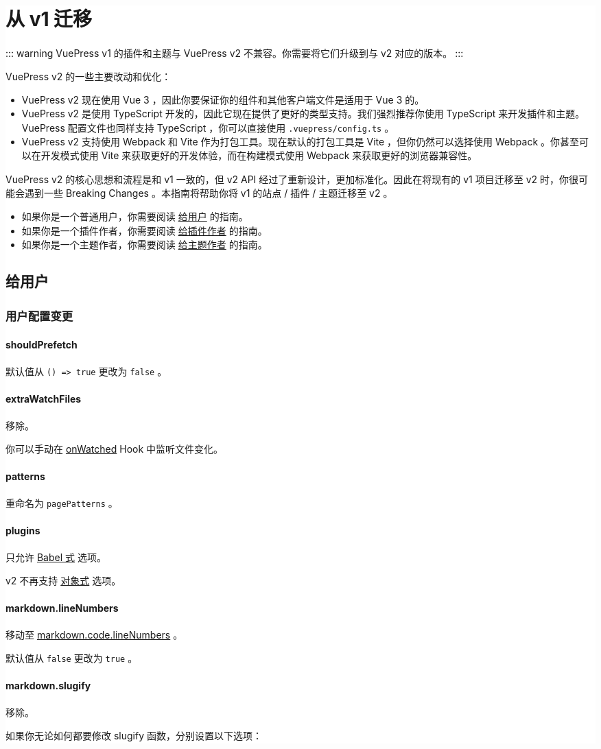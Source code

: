 # 从 v1 迁移

::: warning
VuePress v1 的插件和主题与 VuePress v2 不兼容。你需要将它们升级到与 v2 对应的版本。
:::

VuePress v2 的一些主要改动和优化：

- VuePress v2 现在使用 Vue 3 ，因此你要保证你的组件和其他客户端文件是适用于 Vue 3 的。
- VuePress v2 是使用 TypeScript 开发的，因此它现在提供了更好的类型支持。我们强烈推荐你使用 TypeScript 来开发插件和主题。 VuePress 配置文件也同样支持 TypeScript ，你可以直接使用 `.vuepress/config.ts` 。
- VuePress v2 支持使用 Webpack 和 Vite 作为打包工具。现在默认的打包工具是 Vite ，但你仍然可以选择使用 Webpack 。你甚至可以在开发模式使用 Vite 来获取更好的开发体验，而在构建模式使用 Webpack 来获取更好的浏览器兼容性。

VuePress v2 的核心思想和流程是和 v1 一致的，但 v2 API 经过了重新设计，更加标准化。因此在将现有的 v1 项目迁移至 v2 时，你很可能会遇到一些 Breaking Changes 。本指南将帮助你将 v1 的站点 / 插件 / 主题迁移至 v2 。

- 如果你是一个普通用户，你需要阅读 [给用户](#给用户) 的指南。
- 如果你是一个插件作者，你需要阅读 [给插件作者](#给插件作者) 的指南。
- 如果你是一个主题作者，你需要阅读 [给主题作者](#给主题作者) 的指南。

## 给用户

### 用户配置变更

#### shouldPrefetch

默认值从 `() => true` 更改为 `false` 。

#### extraWatchFiles

移除。

你可以手动在 [onWatched](../reference/plugin-api.md#onwatched) Hook 中监听文件变化。

#### patterns

重命名为 `pagePatterns` 。

#### plugins

只允许 [Babel 式](https://v1.vuepress.vuejs.org/zh/plugin/using-a-plugin.html#babel-式) 选项。

v2 不再支持 [对象式](https://v1.vuepress.vuejs.org/zh/plugin/using-a-plugin.html#对象式) 选项。

#### markdown.lineNumbers

移动至 [markdown.code.lineNumbers](../reference/config.md#markdown-code-linenumbers) 。

默认值从 `false` 更改为 `true` 。

#### markdown.slugify

移除。

如果你无论如何都要修改 slugify 函数，分别设置以下选项：
